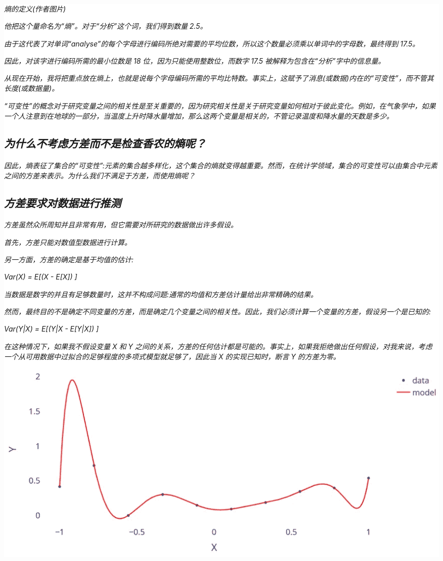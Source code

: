 *熵的定义(作者图片)*

*他把这个量命名为“熵”。对于“分析”这个词，我们得到数量 2.5。*

*由于这代表了对单词“analyse”的每个字母进行编码所绝对需要的平均位数，所以这个数量必须乘以单词中的字母数，最终得到 17.5。*

*因此，对该字进行编码所需的最小位数是 18 位，因为只能使用整数位，而数字 17.5 被解释为包含在“分析”字中的信息量。*

*从现在开始，我将把重点放在熵上，也就是说每个字母编码所需的平均比特数。事实上，这赋予了消息(或数据)内在的“可变性”，而不管其长度(或数据量)。*

*“可变性”的概念对于研究变量之间的相关性是至关重要的，因为研究相关性是关于研究变量如何相对于彼此变化。例如，在气象学中，如果一个人注意到在地球的一部分，当温度上升时降水量增加，那么这两个变量是相关的，不管记录温度和降水量的天数是多少。*

## *为什么不考虑方差而不是检查香农的熵呢？*

*因此，熵表征了集合的“可变性”:元素的集合越多样化，这个集合的熵就变得越重要。然而，在统计学领域，集合的可变性可以由集合中元素之间的方差来表示。为什么我们不满足于方差，而使用熵呢？*

## *方差要求对数据进行推测*

*方差虽然众所周知并且非常有用，但它需要对所研究的数据做出许多假设。*

*首先，方差只能对数值型数据进行计算。*

*另一方面，方差的确定是基于均值的估计:*

*Var(X) = E[(X - E[X]) ]*

*当数据是数字的并且有足够数量时，这并不构成问题:通常的均值和方差估计量给出非常精确的结果。*

*然而，最终目的不是确定不同变量的方差，而是确定几个变量之间的相关性。因此，我们必须计算一个变量的方差，假设另一个是已知的:*

*Var(Y|X) = E[(Y|X - E[Y|X]) ]*

*在这种情况下，如果我不假设变量 X 和 Y 之间的关系，方差的任何估计都是可能的。事实上，如果我拒绝做出任何假设，对我来说，考虑一个从可用数据中过拟合的足够程度的多项式模型就足够了，因此当 X 的实现已知时，断言 Y 的方差为零。*

*![](img/1fcaf28709e1df4ef9111f25e88a109b.png)*
